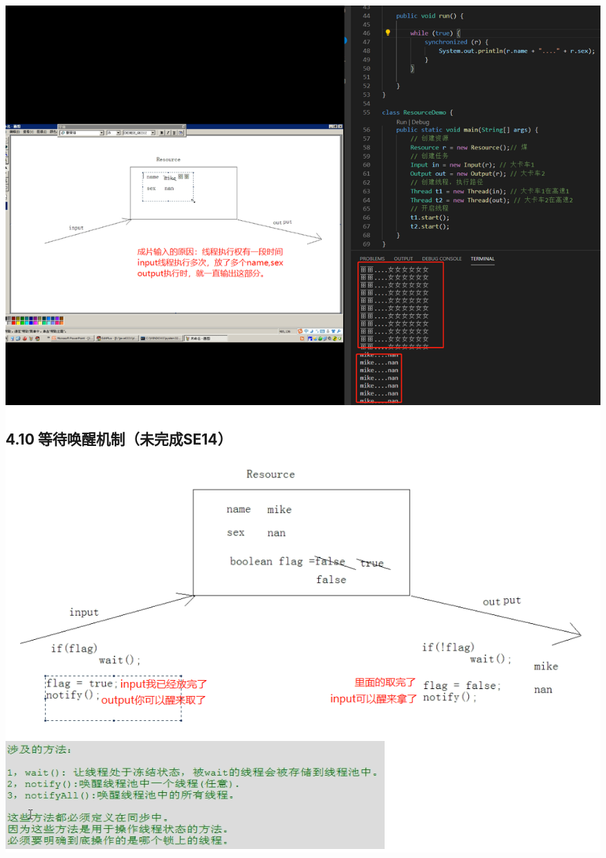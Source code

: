 ![](images/不同任务的多线程成片输出原因.png)

## 4.10 等待唤醒机制（未完成SE14）
![](images/等待唤醒机制.png )
![](images/等待唤醒机制2.png)